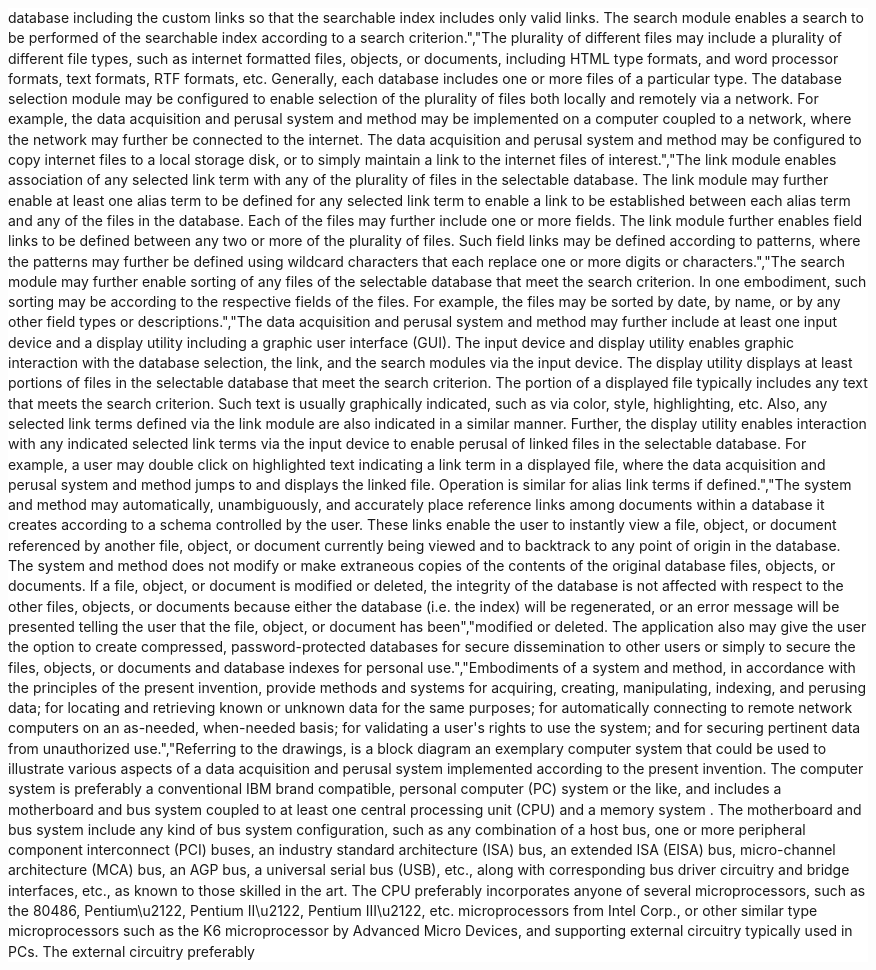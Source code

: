 database including the custom links so that the searchable index includes only valid links. The search module enables a search to be performed of the searchable index according to a search criterion.","The plurality of different files may include a plurality of different file types, such as internet formatted files, objects, or documents, including HTML type formats, and word processor formats, text formats, RTF formats, etc. Generally, each database includes one or more files of a particular type. The database selection module may be configured to enable selection of the plurality of files both locally and remotely via a network. For example, the data acquisition and perusal system and method may be implemented on a computer coupled to a network, where the network may further be connected to the internet. The data acquisition and perusal system and method may be configured to copy internet files to a local storage disk, or to simply maintain a link to the internet files of interest.","The link module enables association of any selected link term with any of the plurality of files in the selectable database. The link module may further enable at least one alias term to be defined for any selected link term to enable a link to be established between each alias term and any of the files in the database. Each of the files may further include one or more fields. The link module further enables field links to be defined between any two or more of the plurality of files. Such field links may be defined according to patterns, where the patterns may further be defined using wildcard characters that each replace one or more digits or characters.","The search module may further enable sorting of any files of the selectable database that meet the search criterion. In one embodiment, such sorting may be according to the respective fields of the files. For example, the files may be sorted by date, by name, or by any other field types or descriptions.","The data acquisition and perusal system and method may further include at least one input device and a display utility including a graphic user interface (GUI). The input  device and display utility enables graphic interaction with the database selection, the link, and the search modules via the input device. The display utility displays at least portions of files in the selectable database that meet the search criterion. The portion of a displayed file typically includes any text that meets the search criterion. Such text is usually graphically indicated, such as via color, style, highlighting, etc. Also, any selected link terms defined via the link module are also indicated in a similar manner. Further, the display utility enables interaction with any indicated selected link terms via the input device to enable perusal of linked files in the selectable database. For example, a user may double click on highlighted text indicating a link term in a displayed file, where the data acquisition and perusal system and method jumps to and displays the linked file. Operation is similar for alias link terms if defined.","The system and method may automatically, unambiguously, and accurately place reference links among documents within a database it creates according to a schema controlled by the user. These links enable the user to instantly view a file, object, or document referenced by another file, object, or document currently being viewed and to backtrack to any point of origin in the database. The system and method does not modify or make extraneous copies of the contents of the original database files, objects, or documents. If a file, object, or document is modified or deleted, the integrity of the database is not affected with respect to the other files, objects, or documents because either the database (i.e. the index) will be regenerated, or an error message will be presented telling the user that the file, object, or document has been","modified or deleted. The application also may give the user the option to create compressed, password-protected databases for secure dissemination to other users or simply to secure the files, objects, or documents and database indexes for personal use.","Embodiments of a system and method, in accordance with the principles of the present invention, provide methods and systems for acquiring, creating, manipulating, indexing, and perusing data; for locating and retrieving known or unknown data for the same purposes; for automatically connecting to remote network computers on an as-needed, when-needed basis; for validating a user's rights to use the system; and for securing pertinent data from unauthorized use.","Referring to the drawings,  is a block diagram an exemplary computer system  that could be used to illustrate various aspects of a data acquisition and perusal system implemented according to the present invention. The computer system  is preferably a conventional IBM brand compatible, personal computer (PC) system or the like, and includes a motherboard and bus system  coupled to at least one central processing unit (CPU)  and a memory system . The motherboard and bus system  include any kind of bus system configuration, such as any combination of a host bus, one or more peripheral component interconnect (PCI) buses, an industry standard architecture (ISA) bus, an extended ISA (EISA) bus, micro-channel architecture (MCA) bus, an AGP bus, a universal serial bus (USB), etc., along with corresponding bus driver circuitry and bridge interfaces, etc., as known to those skilled in the art. The CPU  preferably incorporates anyone of several microprocessors, such as the 80486, Pentium\u2122, Pentium II\u2122, Pentium III\u2122, etc. microprocessors from Intel Corp., or other similar type microprocessors such as the K6 microprocessor by Advanced Micro Devices, and supporting external circuitry typically used in PCs. The external circuitry preferably